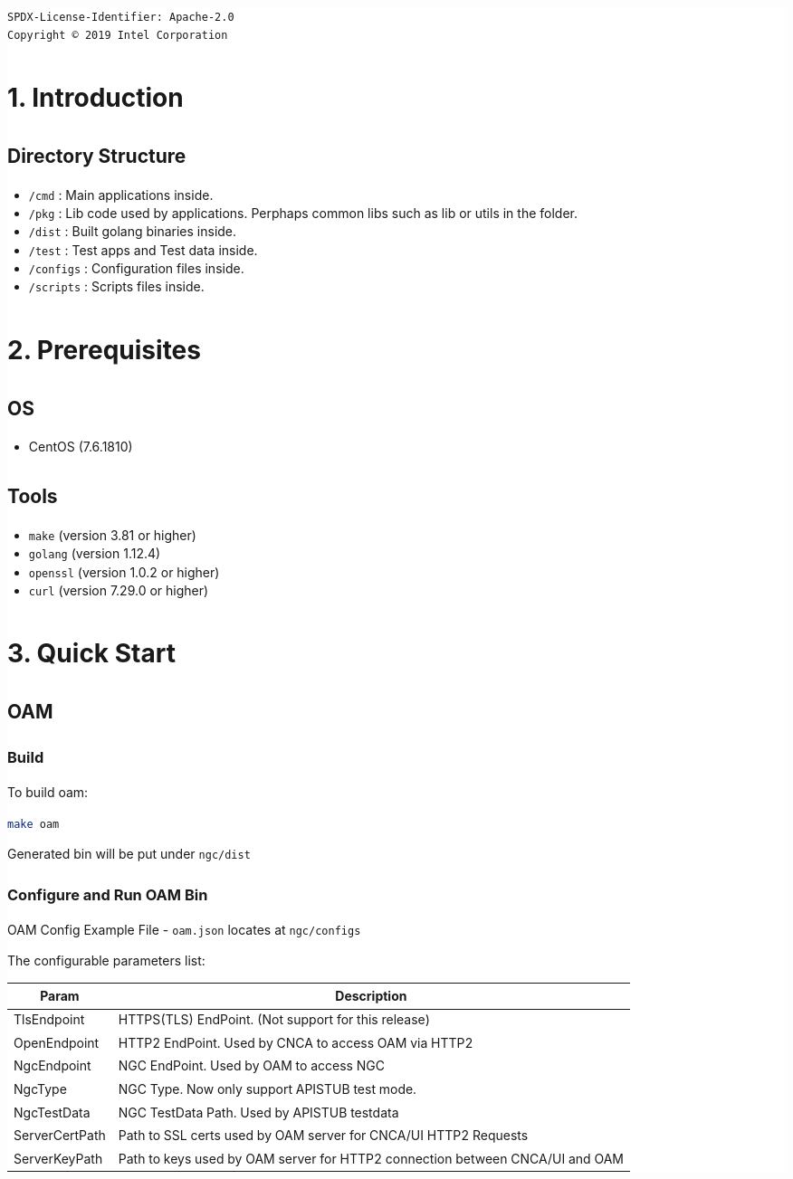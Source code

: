 ```text
SPDX-License-Identifier: Apache-2.0
Copyright © 2019 Intel Corporation
```
# 1. Introduction
## Directory Structure
- `/cmd` : Main applications inside.
- `/pkg` : Lib code used by applications. Perphaps common libs such as lib or utils in the folder.
- `/dist` : Built golang binaries inside.
- `/test` : Test apps and Test data inside.
- `/configs` : Configuration files inside.
- `/scripts` : Scripts files inside.

# 2. Prerequisites
## OS
- CentOS (7.6.1810)

## Tools
- `make` (version 3.81 or higher)
- `golang` (version 1.12.4)
- `openssl` (version 1.0.2 or higher)
- `curl` (version 7.29.0 or higher)

# 3. Quick Start
## OAM
### Build

To build oam:

```sh
make oam
```
Generated bin will be put under `ngc/dist`

### Configure and Run OAM Bin

OAM Config Example File - `oam.json` locates at `ngc/configs`

The configurable parameters list:

| Param          | Description                                                                  |
| -------------- | ---------------------------------------------------------------------------- |
| TlsEndpoint    | HTTPS(TLS) EndPoint. (Not support for this release)                          |
| OpenEndpoint   | HTTP2 EndPoint. Used by CNCA to access OAM via HTTP2                         |
| NgcEndpoint    | NGC EndPoint. Used by OAM to access NGC                                      |
| NgcType        | NGC Type. Now only support APISTUB test mode.                                |
| NgcTestData    | NGC TestData Path. Used by APISTUB testdata                                  |
| ServerCertPath | Path to SSL certs used by OAM server for CNCA/UI HTTP2 Requests              |
| ServerKeyPath  | Path to keys used by OAM server for HTTP2 connection between CNCA/UI and OAM |
